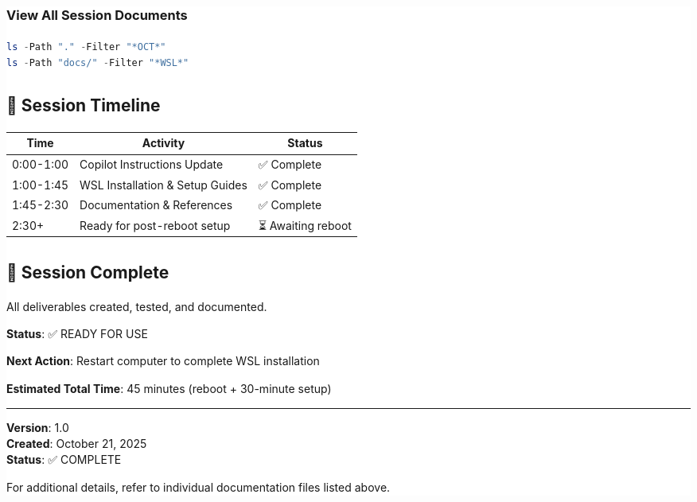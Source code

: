 ### View All Session Documents
```powershell
ls -Path "." -Filter "*OCT*"
ls -Path "docs/" -Filter "*WSL*"
```

## 🔄 Session Timeline

| Time | Activity | Status |
|------|----------|--------|
| 0:00-1:00 | Copilot Instructions Update | ✅ Complete |
| 1:00-1:45 | WSL Installation & Setup Guides | ✅ Complete |
| 1:45-2:30 | Documentation & References | ✅ Complete |
| 2:30+ | Ready for post-reboot setup | ⏳ Awaiting reboot |

## 🎉 Session Complete

All deliverables created, tested, and documented. 

**Status**: ✅ READY FOR USE

**Next Action**: Restart computer to complete WSL installation

**Estimated Total Time**: 45 minutes (reboot + 30-minute setup)

---

**Version**: 1.0  
**Created**: October 21, 2025  
**Status**: ✅ COMPLETE

For additional details, refer to individual documentation files listed above.
